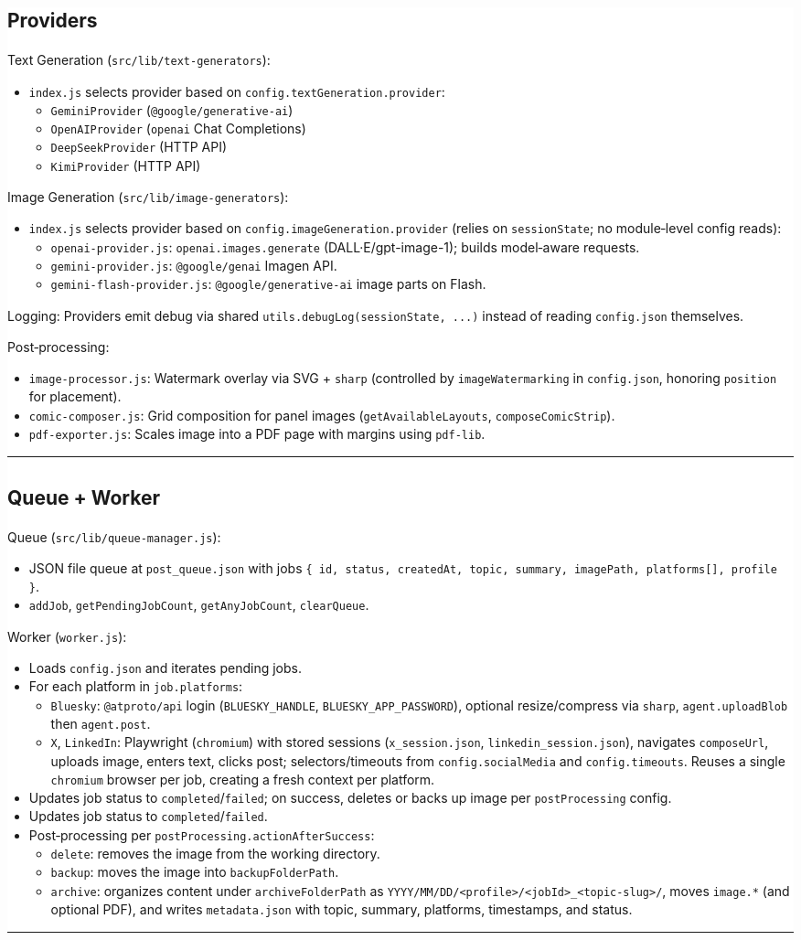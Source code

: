 ## Providers

Text Generation (`src/lib/text-generators`):
- `index.js` selects provider based on `config.textGeneration.provider`:
  - `GeminiProvider` (`@google/generative-ai`)
  - `OpenAIProvider` (`openai` Chat Completions)
  - `DeepSeekProvider` (HTTP API)
  - `KimiProvider` (HTTP API)

Image Generation (`src/lib/image-generators`):
- `index.js` selects provider based on `config.imageGeneration.provider` (relies on `sessionState`; no module‑level config reads):
  - `openai-provider.js`: `openai.images.generate` (DALL·E/gpt-image-1); builds model‑aware requests.
  - `gemini-provider.js`: `@google/genai` Imagen API.
  - `gemini-flash-provider.js`: `@google/generative-ai` image parts on Flash.

Logging: Providers emit debug via shared `utils.debugLog(sessionState, ...)` instead of reading `config.json` themselves.

Post‑processing:
- `image-processor.js`: Watermark overlay via SVG + `sharp` (controlled by `imageWatermarking` in `config.json`, honoring `position` for placement).
- `comic-composer.js`: Grid composition for panel images (`getAvailableLayouts`, `composeComicStrip`).
- `pdf-exporter.js`: Scales image into a PDF page with margins using `pdf-lib`.

---

## Queue + Worker

Queue (`src/lib/queue-manager.js`):
- JSON file queue at `post_queue.json` with jobs `{ id, status, createdAt, topic, summary, imagePath, platforms[], profile }`.
- `addJob`, `getPendingJobCount`, `getAnyJobCount`, `clearQueue`.

Worker (`worker.js`):
- Loads `config.json` and iterates pending jobs.
- For each platform in `job.platforms`:
  - `Bluesky`: `@atproto/api` login (`BLUESKY_HANDLE`, `BLUESKY_APP_PASSWORD`), optional resize/compress via `sharp`, `agent.uploadBlob` then `agent.post`.
  - `X`, `LinkedIn`: Playwright (`chromium`) with stored sessions (`x_session.json`, `linkedin_session.json`), navigates `composeUrl`, uploads image, enters text, clicks post; selectors/timeouts from `config.socialMedia` and `config.timeouts`. Reuses a single `chromium` browser per job, creating a fresh context per platform.
- Updates job status to `completed`/`failed`; on success, deletes or backs up image per `postProcessing` config.
 - Updates job status to `completed`/`failed`.
 - Post‑processing per `postProcessing.actionAfterSuccess`:
   - `delete`: removes the image from the working directory.
   - `backup`: moves the image into `backupFolderPath`.
   - `archive`: organizes content under `archiveFolderPath` as `YYYY/MM/DD/<profile>/<jobId>_<topic-slug>/`, moves `image.*` (and optional PDF), and writes `metadata.json` with topic, summary, platforms, timestamps, and status.

---